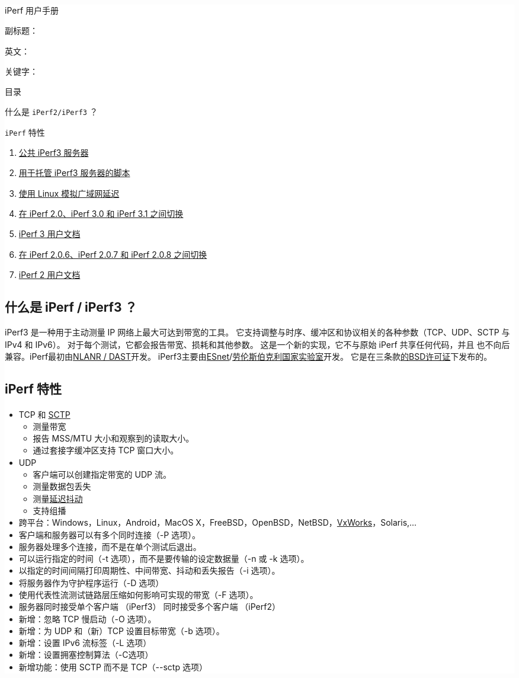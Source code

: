 iPerf 用户手册

副标题：

英文：

关键字：









目录



什么是 `iPerf2/iPerf3` ？

`iPerf` 特性





1. [公共 iPerf3 服务器](https://iperf.fr/iperf-servers.php#public-servers)
2. [用于托管 iPerf3 服务器的脚本](https://iperf.fr/iperf-servers.php#host-iperf3)
3. [使用 Linux 模拟广域网延迟](https://iperf.fr/iperf-servers.php#netem)





1. [在 iPerf 2.0、iPerf 3.0 和 iPerf 3.1 之间切换](https://iperf.fr/iperf-doc.php#3change)
2. [iPerf 3 用户文档](https://iperf.fr/iperf-doc.php#3doc)
3. [在 iPerf 2.0.6、iPerf 2.0.7 和 iPerf 2.0.8 之间切换](https://iperf.fr/iperf-doc.php#change)
4. [iPerf 2 用户文档](https://iperf.fr/iperf-doc.php#doc)





## 什么是 iPerf / iPerf3 ？

iPerf3 是一种用于主动测量 IP 网络上最大可达到带宽的工具。 它支持调整与时序、缓冲区和协议相关的各种参数（TCP、UDP、SCTP 与 IPv4 和 IPv6）。 对于每个测试，它都会报告带宽、损耗和其他参数。 这是一个新的实现，它不与原始 iPerf 共享任何代码，并且 也不向后兼容。iPerf最初由[NLANR / DAST](https://iperf.fr/contact.php#authors)开发。 iPerf3主要由[ESnet](https://www.es.net/)/[劳伦斯伯克利国家实验室](https://www.lbl.gov/)开发。 它是在三条款[的BSD许可证](https://en.wikipedia.org/wiki/BSD_licenses)下发布的。

## iPerf 特性

- TCP 和 [SCTP](https://en.wikipedia.org/wiki/Stream_Control_Transmission_Protocol)
  - 测量带宽
  - 报告 MSS/MTU 大小和观察到的读取大小。
  - 通过套接字缓冲区支持 TCP 窗口大小。
- UDP
  - 客户端可以创建指定带宽的 UDP 流。
  - 测量数据包丢失
  - 测量[延迟抖动](https://en.wikipedia.org/wiki/Packet_delay_variation)
  - 支持组播
- 跨平台：Windows，Linux，Android，MacOS X，FreeBSD，OpenBSD，NetBSD，[VxWorks](https://en.wikipedia.org/wiki/VxWorks)，Solaris,...
- 客户端和服务器可以有多个同时连接（-P 选项）。
- 服务器处理多个连接，而不是在单个测试后退出。
- 可以运行指定的时间（-t 选项），而不是要传输的设定数据量（-n 或 -k 选项）。
- 以指定的时间间隔打印周期性、中间带宽、抖动和丢失报告（-i 选项）。
- 将服务器作为守护程序运行（-D 选项）
- 使用代表性流测试链路层压缩如何影响可实现的带宽（-F 选项）。
- 服务器同时接受单个客户端 （iPerf3） 同时接受多个客户端 （iPerf2）
- 新增：忽略 TCP 慢启动（-O 选项）。
- 新增：为 UDP 和（新）TCP 设置目标带宽（-b 选项）。
- 新增：设置 IPv6 流标签（-L 选项）
- 新增：设置拥塞控制算法（-C选项）
- 新增功能：使用 SCTP 而不是 TCP（--sctp 选项）